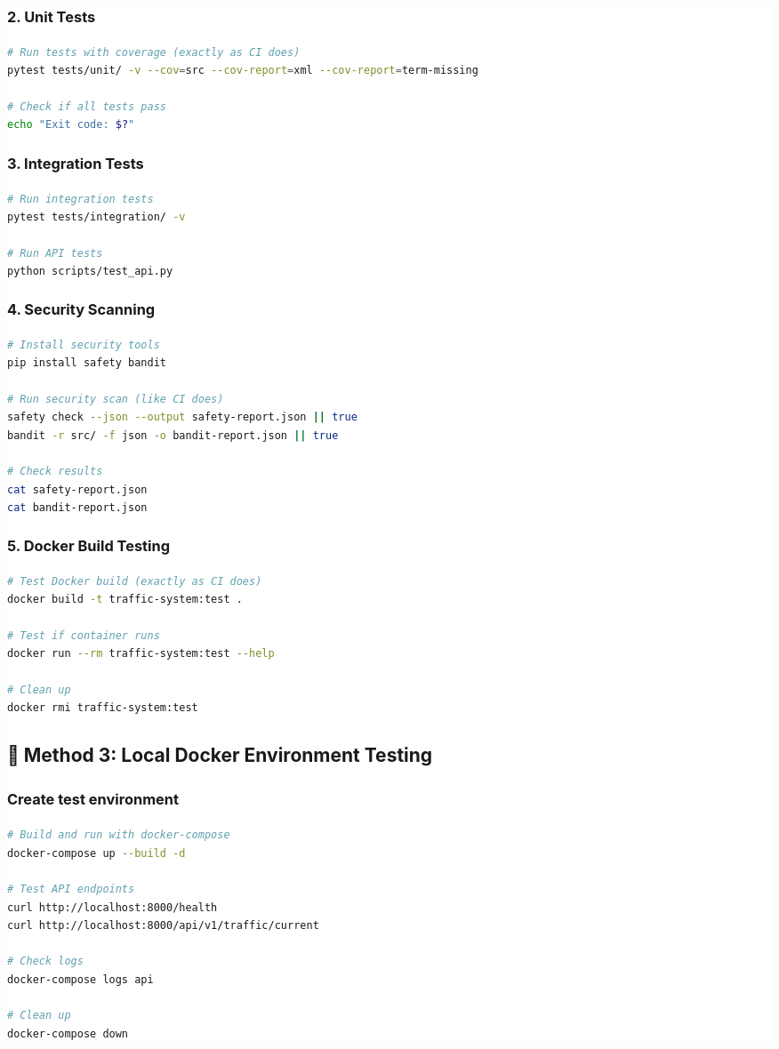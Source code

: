 ### 2. Unit Tests
```bash
# Run tests with coverage (exactly as CI does)
pytest tests/unit/ -v --cov=src --cov-report=xml --cov-report=term-missing

# Check if all tests pass
echo "Exit code: $?"
```

### 3. Integration Tests
```bash
# Run integration tests
pytest tests/integration/ -v

# Run API tests
python scripts/test_api.py
```

### 4. Security Scanning
```bash
# Install security tools
pip install safety bandit

# Run security scan (like CI does)
safety check --json --output safety-report.json || true
bandit -r src/ -f json -o bandit-report.json || true

# Check results
cat safety-report.json
cat bandit-report.json
```

### 5. Docker Build Testing
```bash
# Test Docker build (exactly as CI does)
docker build -t traffic-system:test .

# Test if container runs
docker run --rm traffic-system:test --help

# Clean up
docker rmi traffic-system:test
```

## 🐳 Method 3: Local Docker Environment Testing

### Create test environment
```bash
# Build and run with docker-compose
docker-compose up --build -d

# Test API endpoints
curl http://localhost:8000/health
curl http://localhost:8000/api/v1/traffic/current

# Check logs
docker-compose logs api

# Clean up
docker-compose down
```
